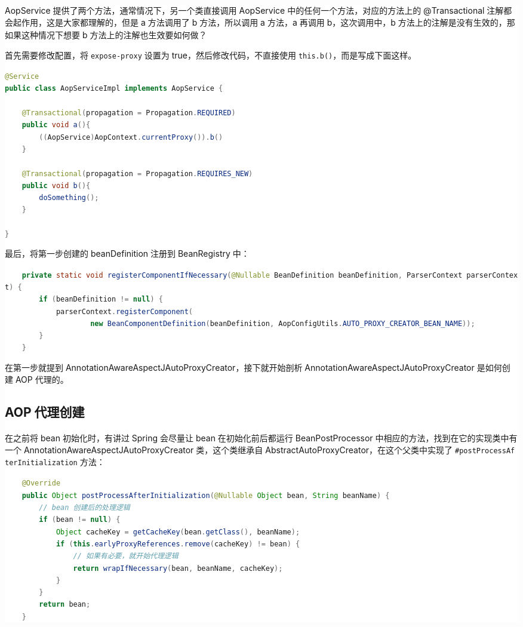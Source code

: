 AopService 提供了两个方法，通常情况下，另一个类直接调用 AopService 中的任何一个方法，对应的方法上的 @Transactional 注解都会起作用，这是大家都理解的，但是 a 方法调用了 b 方法，所以调用 a 方法，a 再调用 b，这次调用中，b 方法上的注解是没有生效的，那如果这种情况下想要 b 方法上的注解也生效要如何做？

首先需要修改配置，将 `expose-proxy` 设置为 true，然后修改代码，不直接使用 `this.b()`，而是写成下面这样。

```java
@Service
public class AopServiceImpl implements AopService {
    
    @Transactional(propagation = Propagation.REQUIRED)
    public void a(){
        ((AopService)AopContext.currentProxy()).b()
    }
    
    @Transactional(propagation = Propagation.REQUIRES_NEW)
    public void b(){
        doSomething();
    }
    
}
```

最后，将第一步创建的 beanDefinition 注册到 BeanRegistry 中：

```java
	private static void registerComponentIfNecessary(@Nullable BeanDefinition beanDefinition, ParserContext parserContext) {
		if (beanDefinition != null) {
			parserContext.registerComponent(
					new BeanComponentDefinition(beanDefinition, AopConfigUtils.AUTO_PROXY_CREATOR_BEAN_NAME));
		}
	}
```

在第一步就提到 AnnotationAwareAspectJAutoProxyCreator，接下就开始剖析 AnnotationAwareAspectJAutoProxyCreator 是如何创建 AOP 代理的。

## AOP 代理创建

在之前将 bean 初始化时，有讲过 Spring 会尽量让 bean 在初始化前后都运行 BeanPostProcessor 中相应的方法，找到在它的实现类中有一个 AnnotationAwareAspectJAutoProxyCreator 类，这个类继承自 AbstractAutoProxyCreator，在这个父类中实现了 `#postProcessAfterInitialization` 方法：

```java
	@Override
	public Object postProcessAfterInitialization(@Nullable Object bean, String beanName) {
		// bean 创建后的处理逻辑
		if (bean != null) {
			Object cacheKey = getCacheKey(bean.getClass(), beanName);
			if (this.earlyProxyReferences.remove(cacheKey) != bean) {
				// 如果有必要，就开始代理逻辑
				return wrapIfNecessary(bean, beanName, cacheKey);
			}
		}
		return bean;
	}
```
